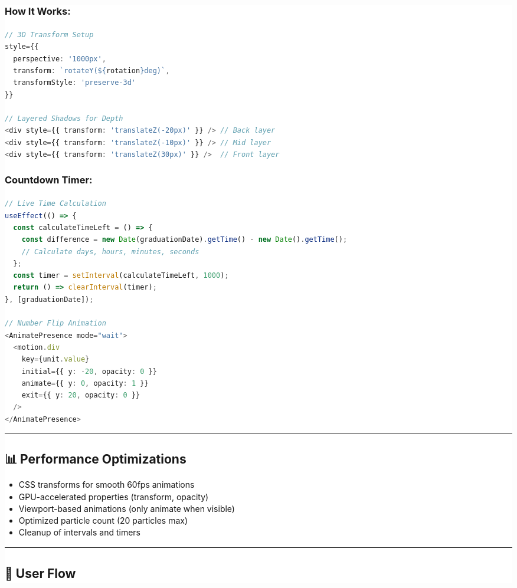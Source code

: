 ### How It Works:
```typescript
// 3D Transform Setup
style={{
  perspective: '1000px',
  transform: `rotateY(${rotation}deg)`,
  transformStyle: 'preserve-3d'
}}

// Layered Shadows for Depth
<div style={{ transform: 'translateZ(-20px)' }} /> // Back layer
<div style={{ transform: 'translateZ(-10px)' }} /> // Mid layer  
<div style={{ transform: 'translateZ(30px)' }} />  // Front layer
```

### Countdown Timer:
```typescript
// Live Time Calculation
useEffect(() => {
  const calculateTimeLeft = () => {
    const difference = new Date(graduationDate).getTime() - new Date().getTime();
    // Calculate days, hours, minutes, seconds
  };
  const timer = setInterval(calculateTimeLeft, 1000);
  return () => clearInterval(timer);
}, [graduationDate]);

// Number Flip Animation
<AnimatePresence mode="wait">
  <motion.div
    key={unit.value}
    initial={{ y: -20, opacity: 0 }}
    animate={{ y: 0, opacity: 1 }}
    exit={{ y: 20, opacity: 0 }}
  />
</AnimatePresence>
```

---

## 📊 Performance Optimizations

- CSS transforms for smooth 60fps animations
- GPU-accelerated properties (transform, opacity)
- Viewport-based animations (only animate when visible)
- Optimized particle count (20 particles max)
- Cleanup of intervals and timers

---

## 🎯 User Flow
